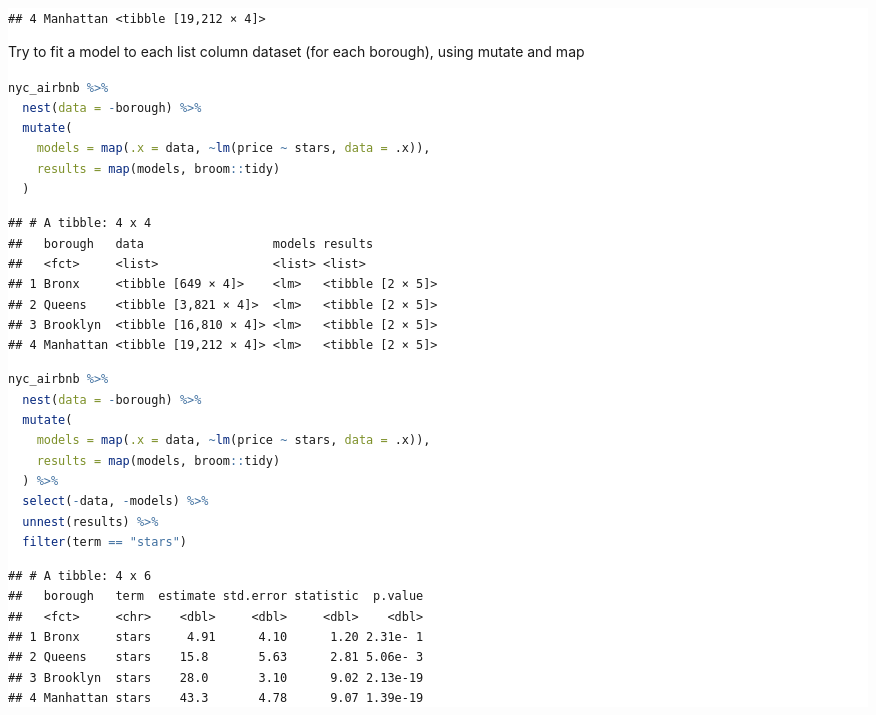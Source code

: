     ## 4 Manhattan <tibble [19,212 × 4]>

Try to fit a model to each list column dataset (for each borough), using
mutate and map

``` r
nyc_airbnb %>% 
  nest(data = -borough) %>% 
  mutate(
    models = map(.x = data, ~lm(price ~ stars, data = .x)),
    results = map(models, broom::tidy)
  )
```

    ## # A tibble: 4 x 4
    ##   borough   data                  models results         
    ##   <fct>     <list>                <list> <list>          
    ## 1 Bronx     <tibble [649 × 4]>    <lm>   <tibble [2 × 5]>
    ## 2 Queens    <tibble [3,821 × 4]>  <lm>   <tibble [2 × 5]>
    ## 3 Brooklyn  <tibble [16,810 × 4]> <lm>   <tibble [2 × 5]>
    ## 4 Manhattan <tibble [19,212 × 4]> <lm>   <tibble [2 × 5]>

``` r
nyc_airbnb %>% 
  nest(data = -borough) %>% 
  mutate(
    models = map(.x = data, ~lm(price ~ stars, data = .x)),
    results = map(models, broom::tidy)
  ) %>% 
  select(-data, -models) %>% 
  unnest(results) %>% 
  filter(term == "stars")
```

    ## # A tibble: 4 x 6
    ##   borough   term  estimate std.error statistic  p.value
    ##   <fct>     <chr>    <dbl>     <dbl>     <dbl>    <dbl>
    ## 1 Bronx     stars     4.91      4.10      1.20 2.31e- 1
    ## 2 Queens    stars    15.8       5.63      2.81 5.06e- 3
    ## 3 Brooklyn  stars    28.0       3.10      9.02 2.13e-19
    ## 4 Manhattan stars    43.3       4.78      9.07 1.39e-19
